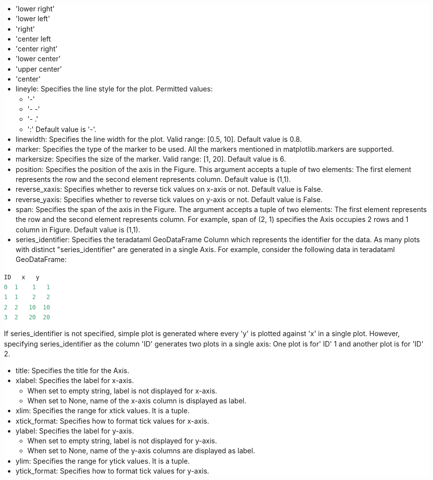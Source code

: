   * 'lower right'
  * 'lower left'
  * 'right'
  * 'center left
  * 'center right'
  * 'lower center'
  * 'upper center'
  * 'center'
* lineyle: Specifies the line style for the plot.
  Permitted values:
  * '-'
  * '- -'
  * '- .'
  * ':'
  Default value is '-'.
* linewidth: Specifies the line width for the plot.
  Valid range: [0.5, 10].
  Default value is 0.8.
* marker: Specifies the type of the marker to be used.
  All the markers mentioned in matplotlib.markers are supported.
* markersize: Specifies the size of the marker.
  Valid range: [1, 20].
  Default value is 6.
* position: Specifies the position of the axis in the Figure.
  This argument accepts a tuple of two elements: The first element represents the row and the second
  element represents column.
  Default value is (1,1).
* reverse_xaxis: Specifies whether to reverse tick values on x-axis or not.
  Default value is False.
* reverse_yaxis: Specifies whether to reverse tick values on y-axis or not.
  Default value is False.
* span: Specifies the span of the axis in the Figure.
  The argument accepts a tuple of two elements: The first element represents the row and the second
  element represents column.
  For example, span of (2, 1) specifies the Axis occupies 2 rows and 1 column in Figure.
  Default value is (1,1).
* series_identifier: Specifies the teradataml GeoDataFrame Column which represents the identifier for
  the data. As many plots with distinct "series_identifier" are generated in a single Axis.
  For example, consider the following data in teradataml GeoDataFrame:
```python
ID   x   y
0  1    1   1
1  1    2   2
2  2   10  10
3  2   20  20
```
  If series_identifier is not specified, simple plot is generated where every 'y' is plotted against 'x' in a
  single plot. However, specifying series_identifier as the column 'ID' generates two plots in a single axis:
  One plot is for' ID' 1 and another plot is for 'ID' 2.
* title: Specifies the title for the Axis.
* xlabel: Specifies the label for x-axis.
  * When set to empty string, label is not displayed for x-axis.
  * When set to None, name of the x-axis column is displayed as label.
* xlim: Specifies the range for xtick values. It is a tuple.
* xtick_format: Specifies how to format tick values for x-axis.
* ylabel: Specifies the label for y-axis.
  * When set to empty string, label is not displayed for y-axis.
  * When set to None, name of the y-axis columns are displayed as label.
* ylim: Specifies the range for ytick values. It is a tuple.
* ytick_format: Specifies how to format tick values for y-axis.